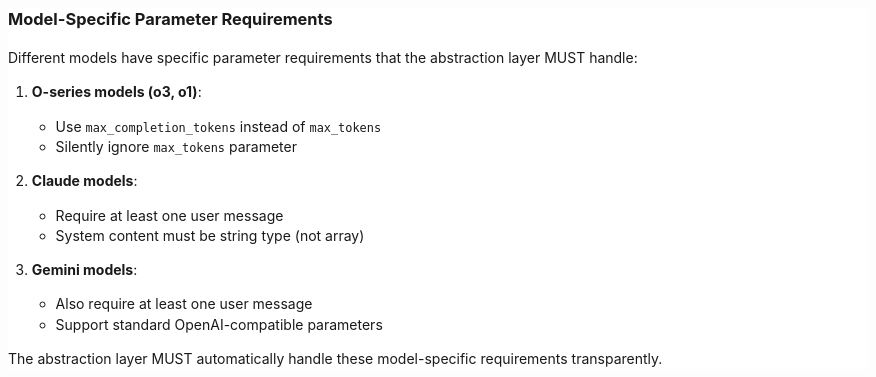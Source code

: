 ### Model-Specific Parameter Requirements

Different models have specific parameter requirements that the abstraction layer MUST handle:

1. **O-series models (o3, o1)**: 
   - Use `max_completion_tokens` instead of `max_tokens`
   - Silently ignore `max_tokens` parameter
   
2. **Claude models**:
   - Require at least one user message
   - System content must be string type (not array)
   
3. **Gemini models**:
   - Also require at least one user message
   - Support standard OpenAI-compatible parameters

The abstraction layer MUST automatically handle these model-specific requirements transparently.